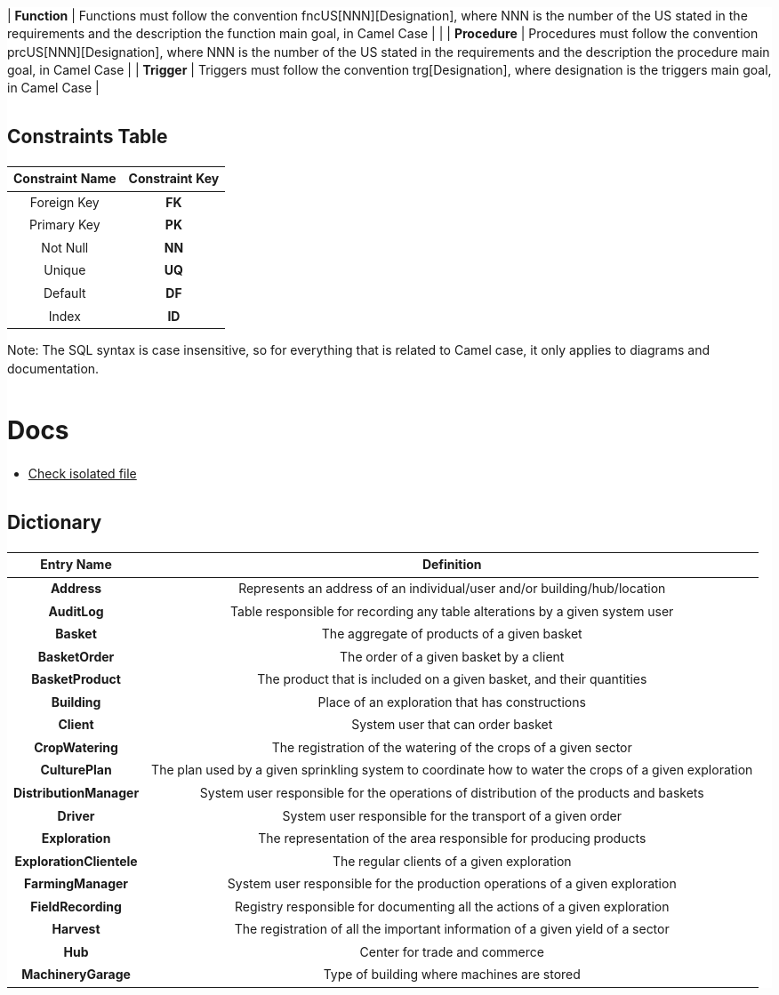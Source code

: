 |          **Function**           | Functions must follow the convention fncUS[NNN][Designation], where NNN is the number of the US stated in the requirements and the description the function main goal, in Camel Case                                                                                                                                              |                                                                                                                                                                                                                                                                                                                        |
|          **Procedure**          | Procedures must follow the convention prcUS[NNN][Designation], where NNN is the number of the US stated in the requirements and the description the procedure main goal, in Camel Case                                                                                                                                            |
|           **Trigger**           | Triggers must follow the convention trg[Designation], where designation is the triggers main goal, in Camel Case                                                                                                                                                                                                                  |


## Constraints Table

| Constraint Name | Constraint Key |
|:---------------:|:--------------:|
|   Foreign Key   |     **FK**     |
|   Primary Key   |     **PK**     |
|    Not Null     |     **NN**     |
|     Unique      |     **UQ**     |
|     Default     |     **DF**     |
|      Index      |     **ID**     |

Note: The SQL syntax is case insensitive, so for everything that is related to Camel case, it only applies to diagrams and documentation.

# Docs

* [Check isolated file](./docs/README.md)

## Dictionary

|         **Entry Name**          |                                                                     **Definition**                                                                      |
|:-------------------------------:|:-------------------------------------------------------------------------------------------------------------------------------------------------------:|
|           **Address**           |                                        Represents an address of an individual/user and/or building/hub/location                                         |
|          **AuditLog**           |                                      Table responsible for recording any table alterations by a given system user                                       |
|           **Basket**            |                                                       The aggregate of products of a given basket                                                       |
|         **BasketOrder**         |                                                         The order of a given basket by a client                                                         |
|        **BasketProduct**        |                                          The product that is included on a given basket, and their quantities                                           |
|          **Building**           |                                                     Place of an exploration that has constructions                                                      |
|           **Client**            |                                                            System user that can order basket                                                            |
|        **CropWatering**         |                                             The registration of the watering of the crops of a given sector                                             |
|         **CulturePlan**         |                         The plan used by a given sprinkling system to coordinate how to water the crops of a given exploration                          |
|     **DistributionManager**     |                                 System user responsible for the operations of distribution of the products and baskets                                  |
|           **Driver**            |                                               System user responsible for the transport of a given order                                                |
|         **Exploration**         |                                            The representation of the area responsible for producing products                                            |
|    **ExplorationClientele**     |                                                       The regular clients of a given exploration                                                        |
|       **FarmingManager**        |                                      System user responsible for the production operations of a given exploration                                       |
|       **FieldRecording**        |                                       Registry responsible for documenting all the actions of a given exploration                                       |
|           **Harvest**           |                                     The registration of all the important information of a given yield of a sector                                      |
|             **Hub**             |                                                              Center for trade and commerce                                                              |
|       **MachineryGarage**       |                                                       Type of building where machines are stored                                                        |